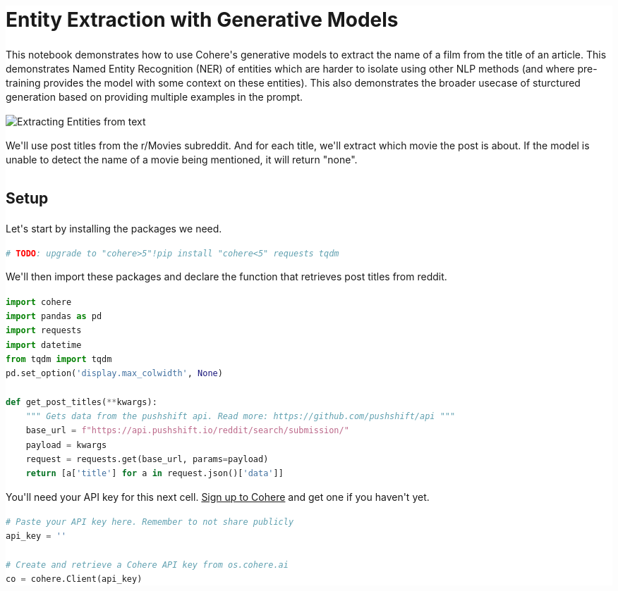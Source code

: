 # Entity Extraction with Generative Models

This notebook demonstrates how to use Cohere's generative models to extract the name of a film from the title of an article. This demonstrates Named Entity Recognition (NER) of entities which are harder to isolate using other NLP methods (and where pre-training provides the model with some context on these entities). This also demonstrates the broader usecase of sturctured generation based on providing multiple examples in the prompt.



![Extracting Entities from text](https://github.com/cohere-ai/notebooks/raw/main/notebooks/images/keyword-extraction-gpt-models.png)


We'll use post titles from the r/Movies subreddit. And for each title, we'll extract which movie the post is about. If the model is unable to detect the name of a movie being mentioned, it will return "none".

## Setup
Let's start by installing the packages we need.


```python
# TODO: upgrade to "cohere>5"!pip install "cohere<5" requests tqdm
```

We'll then import these packages and declare the function that retrieves post titles from reddit.


```python
import cohere
import pandas as pd
import requests
import datetime
from tqdm import tqdm
pd.set_option('display.max_colwidth', None)

def get_post_titles(**kwargs):
    """ Gets data from the pushshift api. Read more: https://github.com/pushshift/api """
    base_url = f"https://api.pushshift.io/reddit/search/submission/"
    payload = kwargs
    request = requests.get(base_url, params=payload)
    return [a['title'] for a in request.json()['data']]

```

You'll need your API key for this next cell. [Sign up to Cohere](https://os.cohere.ai/) and get one if you haven't yet.


```python
# Paste your API key here. Remember to not share publicly
api_key = ''

# Create and retrieve a Cohere API key from os.cohere.ai
co = cohere.Client(api_key)
```
